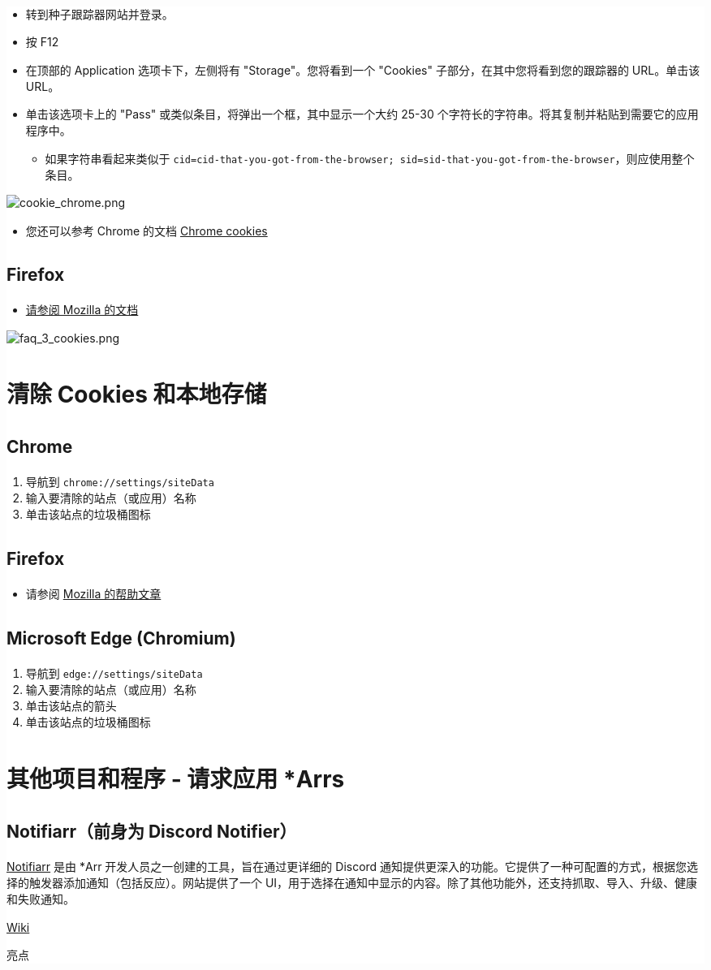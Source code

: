 - 转到种子跟踪器网站并登录。

- 按 F12

- 在顶部的 Application 选项卡下，左侧将有 "Storage"。您将看到一个 "Cookies" 子部分，在其中您将看到您的跟踪器的 URL。单击该 URL。

- 单击该选项卡上的 "Pass" 或类似条目，将弹出一个框，其中显示一个大约 25-30 个字符长的字符串。将其复制并粘贴到需要它的应用程序中。

  - 如果字符串看起来类似于 `cid=cid-that-you-got-from-the-browser; sid=sid-that-you-got-from-the-browser`，则应使用整个条目。

![cookie_chrome.png](/assets/prowlarr/cookie_chrome.png)

- 您还可以参考 Chrome 的文档 [Chrome cookies](https://developer.chrome.com/docs/devtools/storage/cookies/)

## Firefox

- [请参阅 Mozilla 的文档](https://developer.mozilla.org/en-US/docs/Tools/Storage_Inspector/Cookies)

![faq_3_cookies.png](/assets/general/faq_3_cookies.png)

# 清除 Cookies 和本地存储

## Chrome

1. 导航到 `chrome://settings/siteData`
1. 输入要清除的站点（或应用）名称
1. 单击该站点的垃圾桶图标

## Firefox

- 请参阅 [Mozilla 的帮助文章](https://support.mozilla.org/en-US/kb/clear-cookies-and-site-data-firefox)

## Microsoft Edge (Chromium)

1. 导航到 `edge://settings/siteData`
1. 输入要清除的站点（或应用）名称
1. 单击该站点的箭头
1. 单击该站点的垃圾桶图标

# 其他项目和程序 - 请求应用 *Arrs

## Notifiarr（前身为 Discord Notifier）

[Notifiarr](https://notifiarr.com/) 是由 \*Arr 开发人员之一创建的工具，旨在通过更详细的 Discord 通知提供更深入的功能。它提供了一种可配置的方式，根据您选择的触发器添加通知（包括反应）。网站提供了一个 UI，用于选择在通知中显示的内容。除了其他功能外，还支持抓取、导入、升级、健康和失败通知。

[Wiki](https://notifiarr.wiki/)

亮点
